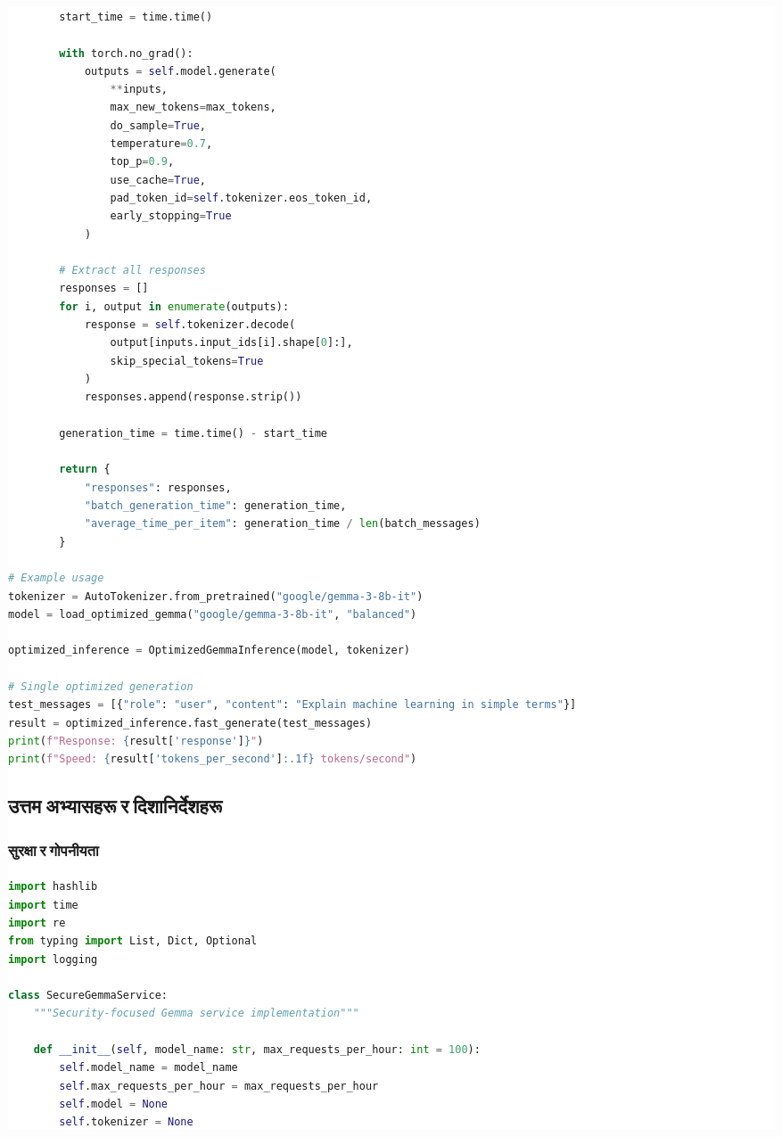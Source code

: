 ```python
        start_time = time.time()
        
        with torch.no_grad():
            outputs = self.model.generate(
                **inputs,
                max_new_tokens=max_tokens,
                do_sample=True,
                temperature=0.7,
                top_p=0.9,
                use_cache=True,
                pad_token_id=self.tokenizer.eos_token_id,
                early_stopping=True
            )
        
        # Extract all responses
        responses = []
        for i, output in enumerate(outputs):
            response = self.tokenizer.decode(
                output[inputs.input_ids[i].shape[0]:],
                skip_special_tokens=True
            )
            responses.append(response.strip())
        
        generation_time = time.time() - start_time
        
        return {
            "responses": responses,
            "batch_generation_time": generation_time,
            "average_time_per_item": generation_time / len(batch_messages)
        }

# Example usage
tokenizer = AutoTokenizer.from_pretrained("google/gemma-3-8b-it")
model = load_optimized_gemma("google/gemma-3-8b-it", "balanced")

optimized_inference = OptimizedGemmaInference(model, tokenizer)

# Single optimized generation
test_messages = [{"role": "user", "content": "Explain machine learning in simple terms"}]
result = optimized_inference.fast_generate(test_messages)
print(f"Response: {result['response']}")
print(f"Speed: {result['tokens_per_second']:.1f} tokens/second")
```

## उत्तम अभ्यासहरू र दिशानिर्देशहरू

### सुरक्षा र गोपनीयता

```python
import hashlib
import time
import re
from typing import List, Dict, Optional
import logging

class SecureGemmaService:
    """Security-focused Gemma service implementation"""
    
    def __init__(self, model_name: str, max_requests_per_hour: int = 100):
        self.model_name = model_name
        self.max_requests_per_hour = max_requests_per_hour
        self.model = None
        self.tokenizer = None
```